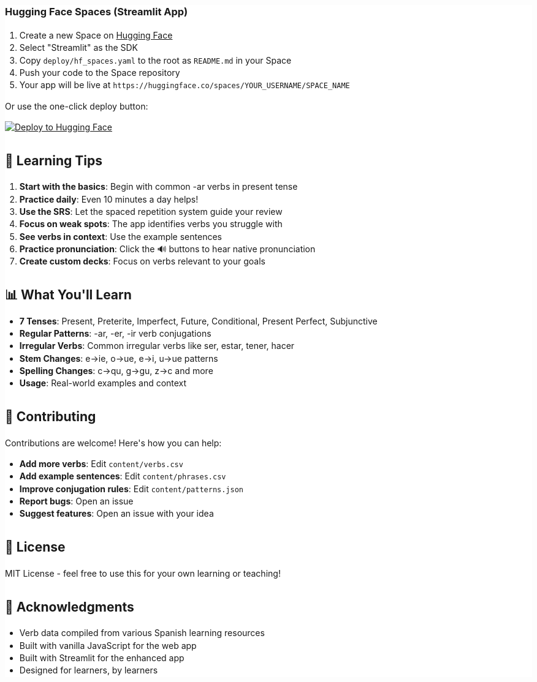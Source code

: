 ### Hugging Face Spaces (Streamlit App)

1. Create a new Space on [Hugging Face](https://huggingface.co/spaces)
2. Select "Streamlit" as the SDK
3. Copy `deploy/hf_spaces.yaml` to the root as `README.md` in your Space
4. Push your code to the Space repository
5. Your app will be live at `https://huggingface.co/spaces/YOUR_USERNAME/SPACE_NAME`

Or use the one-click deploy button:

[![Deploy to Hugging Face](https://huggingface.co/datasets/huggingface/badges/resolve/main/deploy-on-spaces-md.svg)](https://huggingface.co/spaces)

## 🎯 Learning Tips

1. **Start with the basics**: Begin with common -ar verbs in present tense
2. **Practice daily**: Even 10 minutes a day helps!
3. **Use the SRS**: Let the spaced repetition system guide your review
4. **Focus on weak spots**: The app identifies verbs you struggle with
5. **See verbs in context**: Use the example sentences
6. **Practice pronunciation**: Click the 🔊 buttons to hear native pronunciation
7. **Create custom decks**: Focus on verbs relevant to your goals

## 📊 What You'll Learn

- **7 Tenses**: Present, Preterite, Imperfect, Future, Conditional, Present Perfect, Subjunctive
- **Regular Patterns**: -ar, -er, -ir verb conjugations
- **Irregular Verbs**: Common irregular verbs like ser, estar, tener, hacer
- **Stem Changes**: e→ie, o→ue, e→i, u→ue patterns
- **Spelling Changes**: c→qu, g→gu, z→c and more
- **Usage**: Real-world examples and context

## 🤝 Contributing

Contributions are welcome! Here's how you can help:

- **Add more verbs**: Edit `content/verbs.csv`
- **Add example sentences**: Edit `content/phrases.csv`
- **Improve conjugation rules**: Edit `content/patterns.json`
- **Report bugs**: Open an issue
- **Suggest features**: Open an issue with your idea

## 📝 License

MIT License - feel free to use this for your own learning or teaching!

## 🙏 Acknowledgments

- Verb data compiled from various Spanish learning resources
- Built with vanilla JavaScript for the web app
- Built with Streamlit for the enhanced app
- Designed for learners, by learners
